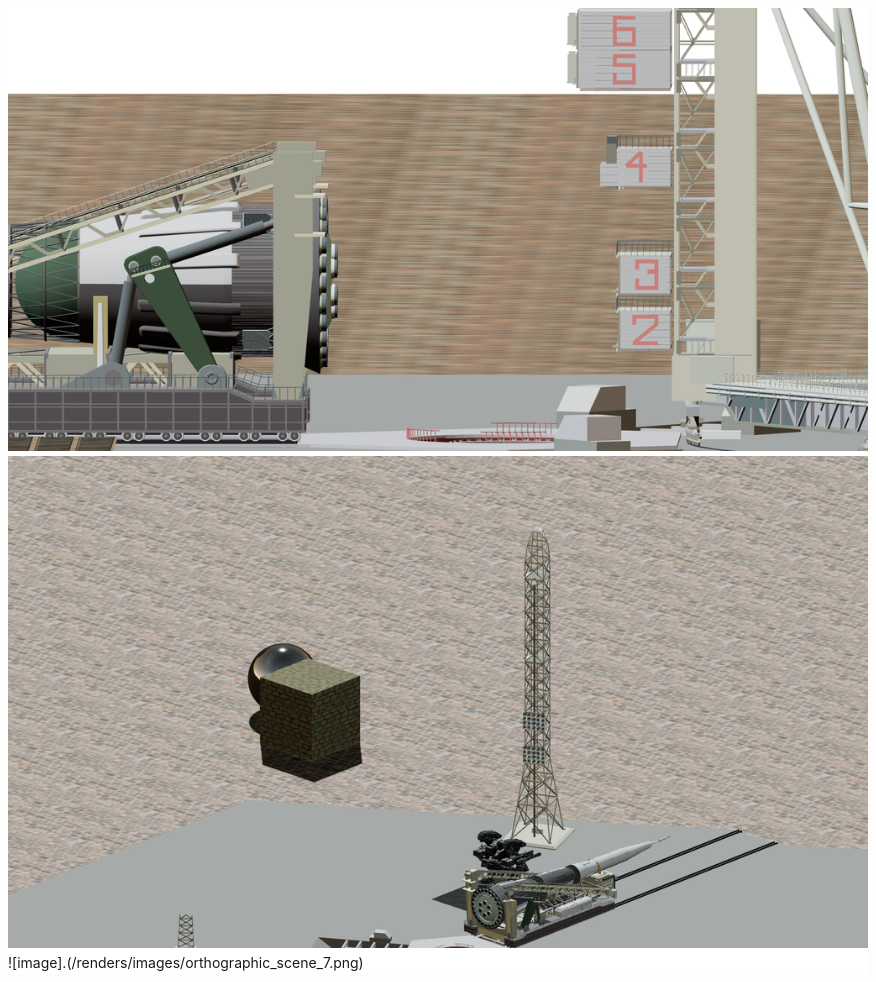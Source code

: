 ![image](./renders/images/orthographic_scene_5.png)
![image](./renders/images/orthographic_scene_6.png)
![image].(/renders/images/orthographic_scene_7.png)